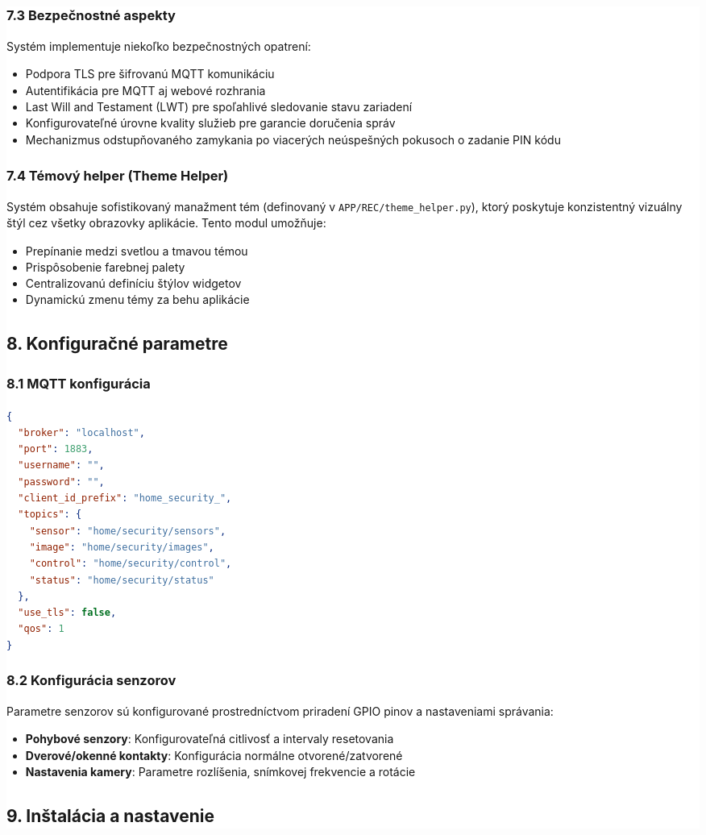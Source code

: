 ### 7.3 Bezpečnostné aspekty

Systém implementuje niekoľko bezpečnostných opatrení:

- Podpora TLS pre šifrovanú MQTT komunikáciu
- Autentifikácia pre MQTT aj webové rozhrania
- Last Will and Testament (LWT) pre spoľahlivé sledovanie stavu zariadení
- Konfigurovateľné úrovne kvality služieb pre garancie doručenia správ
- Mechanizmus odstupňovaného zamykania po viacerých neúspešných pokusoch o zadanie PIN kódu

### 7.4 Témový helper (Theme Helper)

Systém obsahuje sofistikovaný manažment tém (definovaný v `APP/REC/theme_helper.py`), ktorý poskytuje konzistentný vizuálny štýl cez všetky obrazovky aplikácie. Tento modul umožňuje:

- Prepínanie medzi svetlou a tmavou témou
- Prispôsobenie farebnej palety
- Centralizovanú definíciu štýlov widgetov
- Dynamickú zmenu témy za behu aplikácie

## 8. Konfiguračné parametre

### 8.1 MQTT konfigurácia

```json
{
  "broker": "localhost",
  "port": 1883,
  "username": "",
  "password": "",
  "client_id_prefix": "home_security_",
  "topics": {
    "sensor": "home/security/sensors",
    "image": "home/security/images",
    "control": "home/security/control",
    "status": "home/security/status"
  },
  "use_tls": false,
  "qos": 1
}
```

### 8.2 Konfigurácia senzorov

Parametre senzorov sú konfigurované prostredníctvom priradení GPIO pinov a nastaveniami správania:

- **Pohybové senzory**: Konfigurovateľná citlivosť a intervaly resetovania
- **Dverové/okenné kontakty**: Konfigurácia normálne otvorené/zatvorené
- **Nastavenia kamery**: Parametre rozlíšenia, snímkovej frekvencie a rotácie

## 9. Inštalácia a nastavenie
